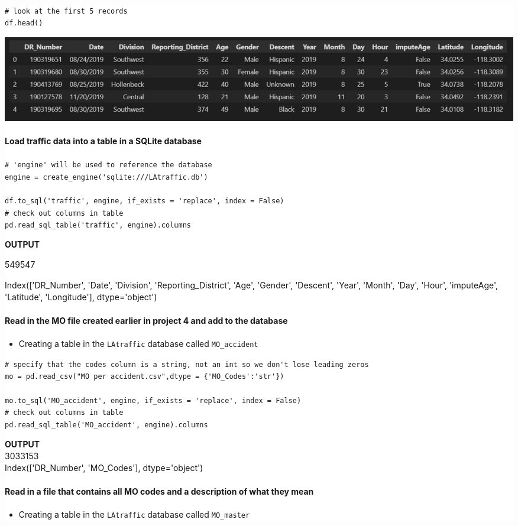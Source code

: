 ```
# look at the first 5 records
df.head()
```

![alt text](image-1.png)

#### Load traffic data into a table in a SQLite database

```
# 'engine' will be used to reference the database
engine = create_engine('sqlite:///LAtraffic.db')

df.to_sql('traffic', engine, if_exists = 'replace', index = False)
# check out columns in table
pd.read_sql_table('traffic', engine).columns
```

**OUTPUT**  

549547  

Index(['DR_Number', 'Date', 'Division', 'Reporting_District', 'Age', 'Gender',
       'Descent', 'Year', 'Month', 'Day', 'Hour', 'imputeAge', 'Latitude',
       'Longitude'],
      dtype='object')

#### Read in the MO file created earlier in project 4 and add to the database
  - Creating a table in the `LAtraffic` database called `MO_accident`

```
# specify that the codes column is a string, not an int so we don't lose leading zeros
mo = pd.read_csv("MO per accident.csv",dtype = {'MO_Codes':'str'})

mo.to_sql('MO_accident', engine, if_exists = 'replace', index = False)
# check out columns in table
pd.read_sql_table('MO_accident', engine).columns
```

**OUTPUT**  
3033153  
Index(['DR_Number', 'MO_Codes'], dtype='object')

#### Read in a file that contains all MO codes and a description of what they mean
  - Creating a table in the `LAtraffic` database called `MO_master`
